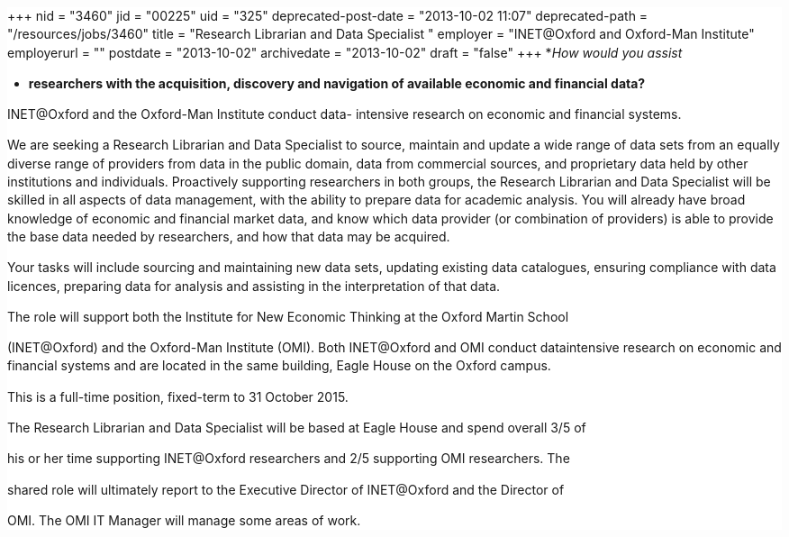 +++
nid = "3460"
jid = "00225"
uid = "325"
deprecated-post-date = "2013-10-02 11:07"
deprecated-path = "/resources/jobs/3460"
title = "Research Librarian and Data Specialist "
employer = "INET@Oxford and Oxford-Man Institute"
employerurl = ""
postdate = "2013-10-02"
archivedate = "2013-10-02"
draft = "false"
+++
**How would you assist*
-  **researchers with the acquisition, discovery
and navigation of available economic and financial data?**

INET@Oxford and the Oxford-Man Institute conduct data- intensive
research on economic and financial systems.

We are seeking a Research Librarian and Data Specialist to source,
maintain and update a wide range of data sets from an equally diverse
range of providers from data in the public domain, data from commercial
sources, and proprietary data held by other institutions and
individuals. Proactively supporting researchers in both groups, the
Research Librarian and Data Specialist will be skilled in all aspects of
data management, with the ability to prepare data for academic analysis.
You will already have broad knowledge of economic and financial market
data, and know which data provider (or combination of providers) is able
to provide the base data needed by researchers, and how that data may be
acquired.  

Your tasks will include sourcing and maintaining new data sets, updating
existing data catalogues, ensuring compliance with data licences,
preparing data for analysis and assisting in the interpretation of that
data.

The role will support both the Institute for New Economic Thinking at
the Oxford Martin School

(INET@Oxford) and the Oxford-Man Institute (OMI). Both INET@Oxford and
OMI conduct dataintensive research on economic and financial systems and
are located in the same building, Eagle House on the Oxford campus.

This is a full-time position, fixed-term to 31 October 2015.

The Research Librarian and Data Specialist will be based at Eagle House
and spend overall 3/5 of

his or her time supporting INET@Oxford researchers and 2/5 supporting
OMI researchers. The

shared role will ultimately report to the Executive Director of
INET@Oxford and the Director of

OMI. The OMI IT Manager will manage some areas of work.

